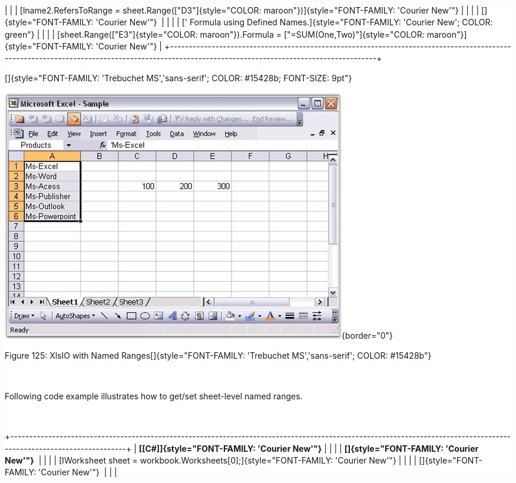 |                                                                                                                                                                                            |
| [lname2.RefersToRange = sheet.Range([\"D3\"]{style="COLOR: maroon"})]{style="FONT-FAMILY: 'Courier New'"}                                                                                  |
|                                                                                                                                                                                            |
| []{style="FONT-FAMILY: 'Courier New'"}                                                                                                                                                     |
|                                                                                                                                                                                            |
| [\' Formula using Defined Names.]{style="FONT-FAMILY: 'Courier New'; COLOR: green"}                                                                                                        |
|                                                                                                                                                                                            |
| [sheet.Range([\"E3\"]{style="COLOR: maroon"}).Formula = [\"=SUM(One,Two)\"]{style="COLOR: maroon"}]{style="FONT-FAMILY: 'Courier New'"}                                                    |
+--------------------------------------------------------------------------------------------------------------------------------------------------------------------------------------------+

[]{style="FONT-FAMILY: 'Trebuchet MS','sans-serif'; COLOR: #15428b; FONT-SIZE: 9pt"} 

![](ImagesExt/image47_132.jpg){border="0"}

Figure 125: XlsIO with Named Ranges[]{style="FONT-FAMILY: 'Trebuchet MS','sans-serif'; COLOR: #15428b"}

 

Following code example illustrates how to get/set sheet-level named ranges.

 

+--------------------------------------------------------------------------------------------------------------------------------------------------------------------+
| **[\[C#\]]{style="FONT-FAMILY: 'Courier New'"}**                                                                                                                   |
|                                                                                                                                                                    |
| **[]{style="FONT-FAMILY: 'Courier New'"}**                                                                                                                         |
|                                                                                                                                                                    |
| [IWorksheet sheet = workbook.Worksheets\[0\];]{style="FONT-FAMILY: 'Courier New'"}                                                                                 |
|                                                                                                                                                                    |
| []{style="FONT-FAMILY: 'Courier New'"}                                                                                                                             |
|                                                                                                                                                                    |
